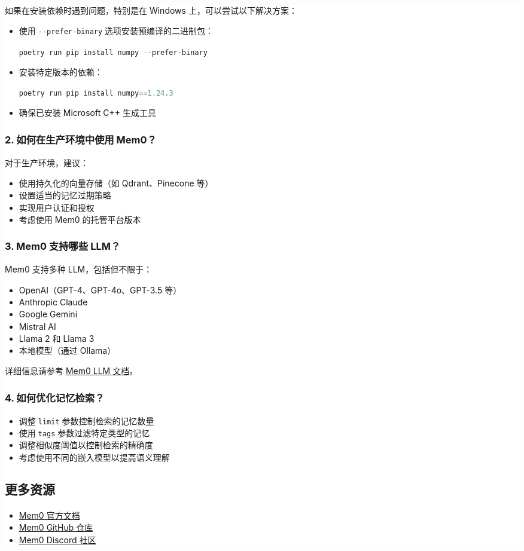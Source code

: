 如果在安装依赖时遇到问题，特别是在 Windows 上，可以尝试以下解决方案：

- 使用 `--prefer-binary` 选项安装预编译的二进制包：
  ```powershell
  poetry run pip install numpy --prefer-binary
  ```

- 安装特定版本的依赖：
  ```powershell
  poetry run pip install numpy==1.24.3
  ```

- 确保已安装 Microsoft C++ 生成工具

### 2. 如何在生产环境中使用 Mem0？

对于生产环境，建议：

- 使用持久化的向量存储（如 Qdrant、Pinecone 等）
- 设置适当的记忆过期策略
- 实现用户认证和授权
- 考虑使用 Mem0 的托管平台版本

### 3. Mem0 支持哪些 LLM？

Mem0 支持多种 LLM，包括但不限于：

- OpenAI（GPT-4、GPT-4o、GPT-3.5 等）
- Anthropic Claude
- Google Gemini
- Mistral AI
- Llama 2 和 Llama 3
- 本地模型（通过 Ollama）

详细信息请参考 [Mem0 LLM 文档](https://docs.mem0.ai/components/llms/overview)。

### 4. 如何优化记忆检索？

- 调整 `limit` 参数控制检索的记忆数量
- 使用 `tags` 参数过滤特定类型的记忆
- 调整相似度阈值以控制检索的精确度
- 考虑使用不同的嵌入模型以提高语义理解

## 更多资源

- [Mem0 官方文档](https://docs.mem0.ai)
- [Mem0 GitHub 仓库](https://github.com/mem0ai/mem0)
- [Mem0 Discord 社区](https://mem0.dev/DiG)
